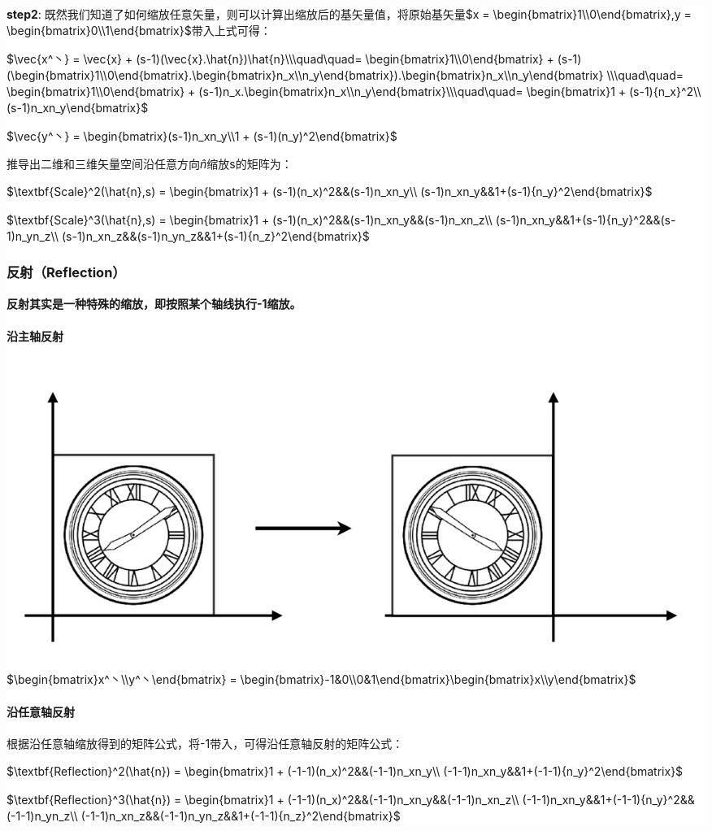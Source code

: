 **step2**: 既然我们知道了如何缩放任意矢量，则可以计算出缩放后的基矢量值，将原始基矢量$x = \begin{bmatrix}1\\0\end{bmatrix},y = \begin{bmatrix}0\\1\end{bmatrix}$带入上式可得：

$\vec{x^丶} = \vec{x} + (s-1)(\vec{x}.\hat{n})\hat{n}\\\quad\quad= \begin{bmatrix}1\\0\end{bmatrix} + (s-1)(\begin{bmatrix}1\\0\end{bmatrix}.\begin{bmatrix}n_x\\n_y\end{bmatrix}).\begin{bmatrix}n_x\\n_y\end{bmatrix} \\\quad\quad= \begin{bmatrix}1\\0\end{bmatrix} + (s-1)n_x.\begin{bmatrix}n_x\\n_y\end{bmatrix}\\\quad\quad= \begin{bmatrix}1 + (s-1){n_x}^2\\ (s-1)n_xn_y\end{bmatrix}$

$\vec{y^丶} = \begin{bmatrix}(s-1)n_xn_y\\1 + (s-1)(n_y)^2\end{bmatrix}$

推导出二维和三维矢量空间沿任意方向$\hat{n}$缩放s的矩阵为：

$\textbf{Scale}^2(\hat{n},s) = \begin{bmatrix}1 + (s-1)(n_x)^2&&(s-1)n_xn_y\\  (s-1)n_xn_y&&1+(s-1){n_y}^2\end{bmatrix}$

$\textbf{Scale}^3(\hat{n},s) = \begin{bmatrix}1 + (s-1)(n_x)^2&&(s-1)n_xn_y&&(s-1)n_xn_z\\ (s-1)n_xn_y&&1+(s-1){n_y}^2&&(s-1)n_yn_z\\ (s-1)n_xn_z&&(s-1)n_yn_z&&1+(s-1){n_z}^2\end{bmatrix}$

### 反射（Reflection）
**反射其实是一种特殊的缩放，即按照某个轴线执行-1缩放。**

#### 沿主轴反射

![alt](图形学的数学基础（四）：矩阵线性变换/5.png)
$\begin{bmatrix}x^丶\\y^丶\end{bmatrix} = \begin{bmatrix}-1&0\\0&1\end{bmatrix}\begin{bmatrix}x\\y\end{bmatrix}$

#### 沿任意轴反射
根据沿任意轴缩放得到的矩阵公式，将-1带入，可得沿任意轴反射的矩阵公式：

$\textbf{Reflection}^2(\hat{n}) = \begin{bmatrix}1 + (-1-1)(n_x)^2&&(-1-1)n_xn_y\\ (-1-1)n_xn_y&&1+(-1-1){n_y}^2\end{bmatrix}$

$\textbf{Reflection}^3(\hat{n}) = \begin{bmatrix}1 + (-1-1)(n_x)^2&&(-1-1)n_xn_y&&(-1-1)n_xn_z\\ (-1-1)n_xn_y&&1+(-1-1){n_y}^2&&(-1-1)n_yn_z\\ (-1-1)n_xn_z&&(-1-1)n_yn_z&&1+(-1-1){n_z}^2\end{bmatrix}$

